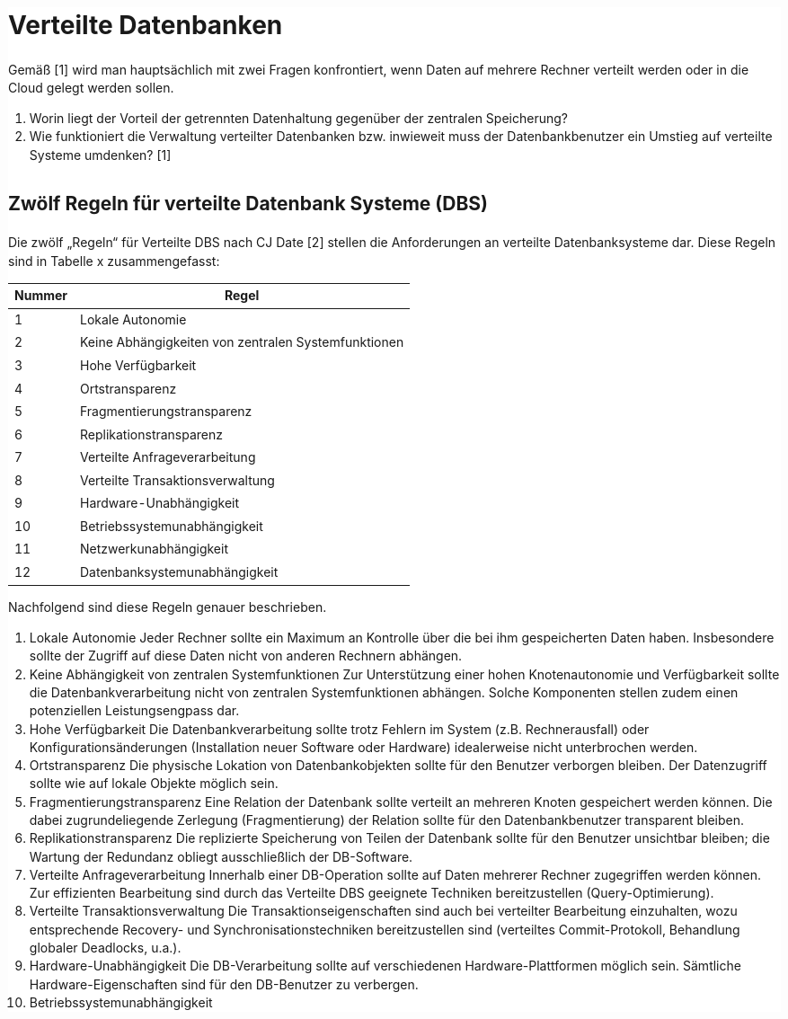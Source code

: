 <a name="verteilte Datenbanken"></a>
# Verteilte Datenbanken

Gemäß [1] wird man hauptsächlich mit zwei Fragen konfrontiert, wenn Daten auf mehrere Rechner verteilt werden oder in die Cloud gelegt werden sollen.

1.	 Worin liegt der Vorteil der getrennten Datenhaltung gegenüber der zentralen Speicherung?
2.	 Wie funktioniert die Verwaltung verteilter Datenbanken bzw. inwieweit muss der Datenbankbenutzer ein Umstieg auf verteilte Systeme umdenken? [1]

<a name="zwölf Regeln"></a>
## Zwölf Regeln für verteilte Datenbank Systeme (DBS)

Die zwölf „Regeln“ für Verteilte DBS nach CJ Date [2] stellen die Anforderungen an verteilte Datenbanksysteme dar. Diese Regeln sind in Tabelle x zusammengefasst:

Nummer | Regel
------ | ------
1	| Lokale Autonomie
2	|Keine Abhängigkeiten von zentralen Systemfunktionen
3	|Hohe Verfügbarkeit
4	|Ortstransparenz
5	|Fragmentierungstransparenz
6	|Replikationstransparenz
7	|Verteilte Anfrageverarbeitung
8	|Verteilte Transaktionsverwaltung
9	|Hardware-Unabhängigkeit
10	|Betriebssystemunabhängigkeit
11	|Netzwerkunabhängigkeit
12	|Datenbanksystemunabhängigkeit

Nachfolgend sind diese Regeln genauer beschrieben.
1.	Lokale Autonomie
Jeder Rechner sollte ein Maximum an Kontrolle über die bei ihm gespeicherten Daten haben. Insbesondere sollte der Zugriff auf diese Daten nicht von anderen Rechnern abhängen.
2.	Keine Abhängigkeit von zentralen Systemfunktionen
Zur Unterstützung einer hohen Knotenautonomie und Verfügbarkeit sollte die Datenbankverarbeitung nicht von zentralen Systemfunktionen abhängen. Solche Komponenten stellen zudem einen potenziellen Leistungsengpass dar.
3.	Hohe Verfügbarkeit
Die Datenbankverarbeitung sollte trotz Fehlern im System (z.B. Rechnerausfall) oder Konfigurationsänderungen (Installation neuer Software oder Hardware) idealerweise nicht unterbrochen werden.
4.	Ortstransparenz
Die physische Lokation von Datenbankobjekten sollte für den Benutzer verborgen bleiben. Der Datenzugriff sollte wie auf lokale Objekte möglich sein.
5.	Fragmentierungstransparenz
Eine Relation der Datenbank sollte verteilt an mehreren Knoten gespeichert werden können. Die dabei zugrundeliegende Zerlegung (Fragmentierung) der Relation sollte für den Datenbankbenutzer transparent bleiben.
6.	Replikationstransparenz
Die replizierte Speicherung von Teilen der Datenbank sollte für den Benutzer unsichtbar bleiben; die Wartung der Redundanz obliegt ausschließlich der DB-Software.
7.	Verteilte Anfrageverarbeitung
Innerhalb einer DB-Operation sollte auf Daten mehrerer Rechner zugegriffen werden können. Zur effizienten Bearbeitung sind durch das Verteilte DBS geeignete Techniken bereitzustellen (Query-Optimierung).
8.	Verteilte Transaktionsverwaltung
Die Transaktionseigenschaften sind auch bei verteilter Bearbeitung einzuhalten, wozu entsprechende Recovery- und Synchronisationstechniken bereitzustellen sind (verteiltes Commit-Protokoll, Behandlung globaler Deadlocks, u.a.).
9.	Hardware-Unabhängigkeit
Die DB-Verarbeitung sollte auf verschiedenen Hardware-Plattformen möglich sein. Sämtliche Hardware-Eigenschaften sind für den DB-Benutzer zu verbergen.
10.	Betriebssystemunabhängigkeit